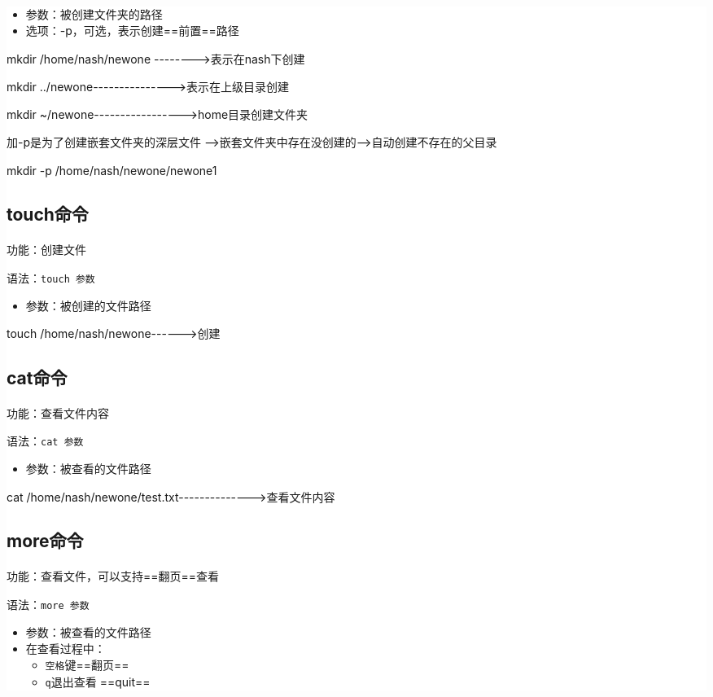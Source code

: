 - 参数：被创建文件夹的路径
- 选项：-p，可选，表示创建==前置==路径

mkdir  /home/nash/newone   -------->表示在nash下创建

mkdir  ../newone--------------->表示在上级目录创建

mkdir  ~/newone----------------->home目录创建文件夹



加-p是为了创建嵌套文件夹的深层文件 -->嵌套文件夹中存在没创建的-->自动创建不存在的父目录

mkdir -p /home/nash/newone/newone1





## touch命令

功能：创建文件

语法：`touch 参数`

- 参数：被创建的文件路径

touch /home/nash/newone------>创建





## cat命令

功能：查看文件内容

语法：`cat 参数`

- 参数：被查看的文件路径

cat /home/nash/newone/test.txt-------------->查看文件内容






## more命令

功能：查看文件，可以支持==翻页==查看

语法：`more 参数`

- 参数：被查看的文件路径
- 在查看过程中：
  - `空格`键==翻页==
  - `q`退出查看 ==quit==








